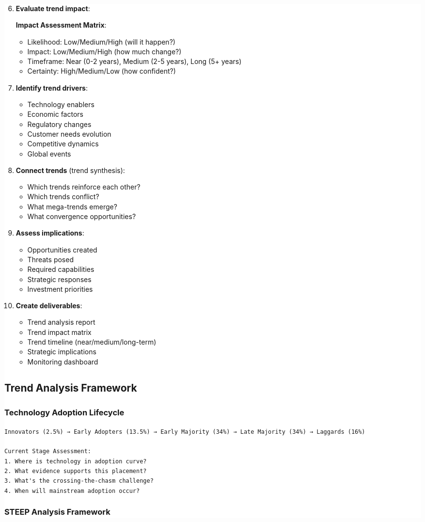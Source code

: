 6. **Evaluate trend impact**:

   **Impact Assessment Matrix**:
   - Likelihood: Low/Medium/High (will it happen?)
   - Impact: Low/Medium/High (how much change?)
   - Timeframe: Near (0-2 years), Medium (2-5 years), Long (5+ years)
   - Certainty: High/Medium/Low (how confident?)

7. **Identify trend drivers**:
   - Technology enablers
   - Economic factors
   - Regulatory changes
   - Customer needs evolution
   - Competitive dynamics
   - Global events

8. **Connect trends** (trend synthesis):
   - Which trends reinforce each other?
   - Which trends conflict?
   - What mega-trends emerge?
   - What convergence opportunities?

9. **Assess implications**:
   - Opportunities created
   - Threats posed
   - Required capabilities
   - Strategic responses
   - Investment priorities

10. **Create deliverables**:
    - Trend analysis report
    - Trend impact matrix
    - Trend timeline (near/medium/long-term)
    - Strategic implications
    - Monitoring dashboard

## Trend Analysis Framework

### Technology Adoption Lifecycle

```
Innovators (2.5%) → Early Adopters (13.5%) → Early Majority (34%) → Late Majority (34%) → Laggards (16%)

Current Stage Assessment:
1. Where is technology in adoption curve?
2. What evidence supports this placement?
3. What's the crossing-the-chasm challenge?
4. When will mainstream adoption occur?
```

### STEEP Analysis Framework
